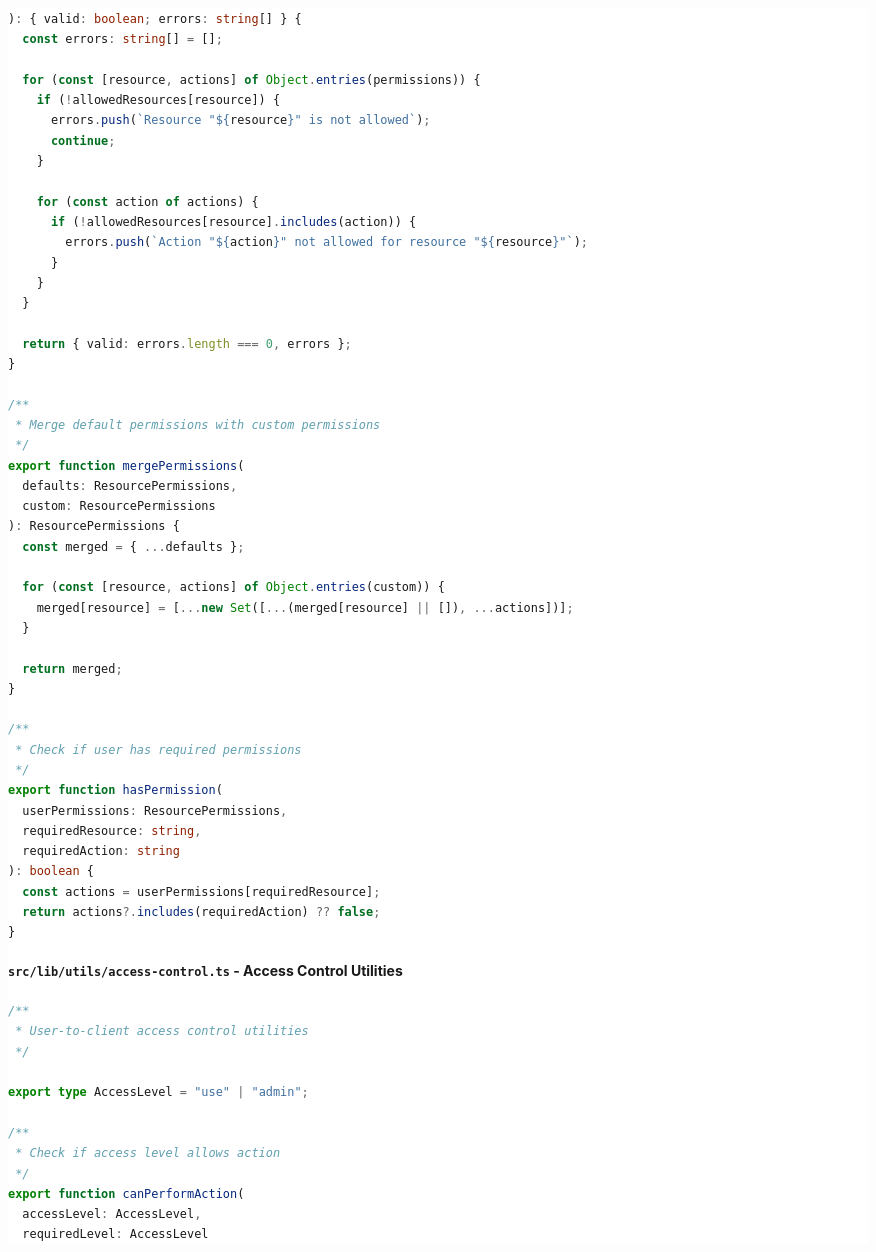 ```typescript
): { valid: boolean; errors: string[] } {
  const errors: string[] = [];
  
  for (const [resource, actions] of Object.entries(permissions)) {
    if (!allowedResources[resource]) {
      errors.push(`Resource "${resource}" is not allowed`);
      continue;
    }
    
    for (const action of actions) {
      if (!allowedResources[resource].includes(action)) {
        errors.push(`Action "${action}" not allowed for resource "${resource}"`);
      }
    }
  }
  
  return { valid: errors.length === 0, errors };
}

/**
 * Merge default permissions with custom permissions
 */
export function mergePermissions(
  defaults: ResourcePermissions,
  custom: ResourcePermissions
): ResourcePermissions {
  const merged = { ...defaults };
  
  for (const [resource, actions] of Object.entries(custom)) {
    merged[resource] = [...new Set([...(merged[resource] || []), ...actions])];
  }
  
  return merged;
}

/**
 * Check if user has required permissions
 */
export function hasPermission(
  userPermissions: ResourcePermissions,
  requiredResource: string,
  requiredAction: string
): boolean {
  const actions = userPermissions[requiredResource];
  return actions?.includes(requiredAction) ?? false;
}
```

#### `src/lib/utils/access-control.ts` - Access Control Utilities
```typescript
/**
 * User-to-client access control utilities
 */

export type AccessLevel = "use" | "admin";

/**
 * Check if access level allows action
 */
export function canPerformAction(
  accessLevel: AccessLevel,
  requiredLevel: AccessLevel
```